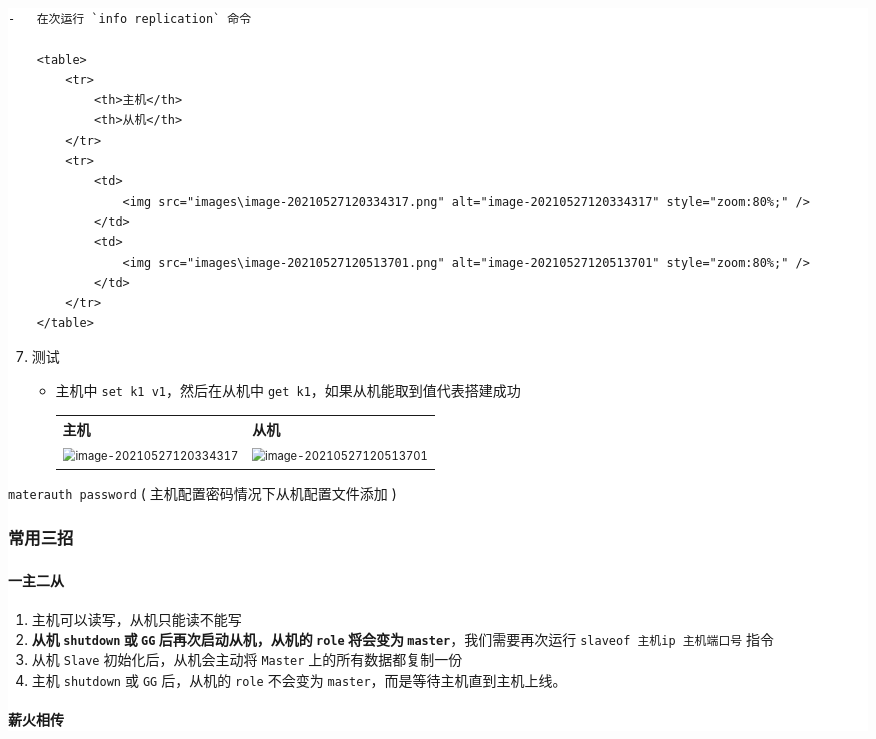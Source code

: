     -   在次运行 `info replication` 命令

        <table>
            <tr>
            	<th>主机</th>
                <th>从机</th>
            </tr>
            <tr>
            	<td>
                    <img src="images\image-20210527120334317.png" alt="image-20210527120334317" style="zoom:80%;" />
                </td>
            	<td>
                	<img src="images\image-20210527120513701.png" alt="image-20210527120513701" style="zoom:80%;" />
                </td>
            </tr>
        </table>

7.  测试

    -   主机中 `set k1 v1`，然后在从机中 `get k1`，如果从机能取到值代表搭建成功

        <table>
            <tr>
            	<th>主机</th>
                <th>从机</th>
            </tr>
            <tr>
            	<td>
                    <img src="images\image-20210527121214399.png" alt="image-20210527120334317" style="zoom:80%;" />
                </td>
            	<td>
                	<img src="images\image-20210527121240542.png" alt="image-20210527120513701" style="zoom:80%;" />
                </td>
            </tr>
        </table>

`materauth password` ( 主机配置密码情况下从机配置文件添加 )



### 常用三招

#### 一主二从

1.  主机可以读写，从机只能读不能写
2.  **从机 `shutdown` 或 `GG` 后再次启动从机，从机的 `role` 将会变为 `master`**，我们需要再次运行 `slaveof 主机ip 主机端口号` 指令
3.  从机 `Slave` 初始化后，从机会主动将 `Master` 上的所有数据都复制一份
4.  主机 `shutdown` 或 `GG` 后，从机的 `role` 不会变为 `master`，而是等待主机直到主机上线。



#### 薪火相传

